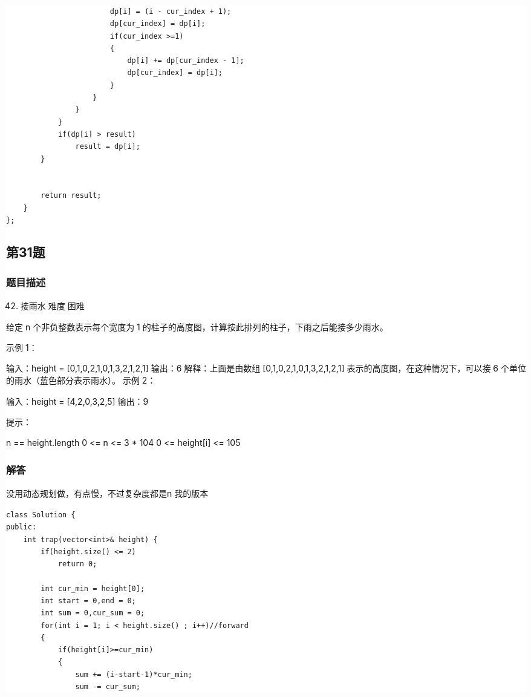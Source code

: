 ```
                        dp[i] = (i - cur_index + 1);
                        dp[cur_index] = dp[i];
                        if(cur_index >=1)
                        {
                            dp[i] += dp[cur_index - 1];
                            dp[cur_index] = dp[i];
                        }
                    }
                }
            }
            if(dp[i] > result)
                result = dp[i];
        }
 
            
        return result;
    }
};
```
## 第31题
### 题目描述
42. 接雨水
难度
困难

给定 n 个非负整数表示每个宽度为 1 的柱子的高度图，计算按此排列的柱子，下雨之后能接多少雨水。

 

示例 1：



输入：height = [0,1,0,2,1,0,1,3,2,1,2,1]
输出：6
解释：上面是由数组 [0,1,0,2,1,0,1,3,2,1,2,1] 表示的高度图，在这种情况下，可以接 6 个单位的雨水（蓝色部分表示雨水）。 
示例 2：

输入：height = [4,2,0,3,2,5]
输出：9
 

提示：

n == height.length
0 <= n <= 3 * 104
0 <= height[i] <= 105
### 解答
没用动态规划做，有点慢，不过复杂度都是n
我的版本
```
class Solution {
public:
    int trap(vector<int>& height) {
        if(height.size() <= 2)
            return 0;

        int cur_min = height[0];
        int start = 0,end = 0;
        int sum = 0,cur_sum = 0;
        for(int i = 1; i < height.size() ; i++)//forward
        {
            if(height[i]>=cur_min)
            {
                sum += (i-start-1)*cur_min;
                sum -= cur_sum;
```